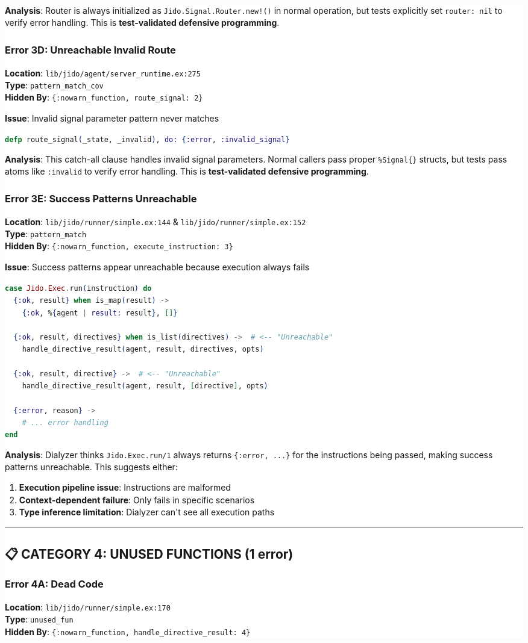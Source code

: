**Analysis**: Router is always initialized as `Jido.Signal.Router.new!()` in normal operation, but tests explicitly set `router: nil` to verify error handling. This is **test-validated defensive programming**.

### **Error 3D: Unreachable Invalid Route**
**Location**: `lib/jido/agent/server_runtime.ex:275`  
**Type**: `pattern_match_cov`  
**Hidden By**: `{:nowarn_function, route_signal: 2}`

**Issue**: Invalid signal parameter pattern never matches
```elixir
defp route_signal(_state, _invalid), do: {:error, :invalid_signal}
```

**Analysis**: This catch-all clause handles invalid signal parameters. Normal callers pass proper `%Signal{}` structs, but tests pass atoms like `:invalid` to verify error handling. This is **test-validated defensive programming**.

### **Error 3E: Success Patterns Unreachable**
**Location**: `lib/jido/runner/simple.ex:144` & `lib/jido/runner/simple.ex:152`  
**Type**: `pattern_match`  
**Hidden By**: `{:nowarn_function, execute_instruction: 3}`

**Issue**: Success patterns appear unreachable because execution always fails
```elixir
case Jido.Exec.run(instruction) do
  {:ok, result} when is_map(result) ->
    {:ok, %{agent | result: result}, []}

  {:ok, result, directives} when is_list(directives) ->  # <-- "Unreachable"
    handle_directive_result(agent, result, directives, opts)

  {:ok, result, directive} ->  # <-- "Unreachable"
    handle_directive_result(agent, result, [directive], opts)

  {:error, reason} ->
    # ... error handling
end
```

**Analysis**: Dialyzer thinks `Jido.Exec.run/1` always returns `{:error, ...}` for the instructions being passed, making success patterns unreachable. This suggests either:
1. **Execution pipeline issue**: Instructions are malformed
2. **Context-dependent failure**: Only fails in specific scenarios
3. **Type inference limitation**: Dialyzer can't see all execution paths

---

## 📋 CATEGORY 4: UNUSED FUNCTIONS (1 error)

### **Error 4A: Dead Code**
**Location**: `lib/jido/runner/simple.ex:170`  
**Type**: `unused_fun`  
**Hidden By**: `{:nowarn_function, handle_directive_result: 4}`
